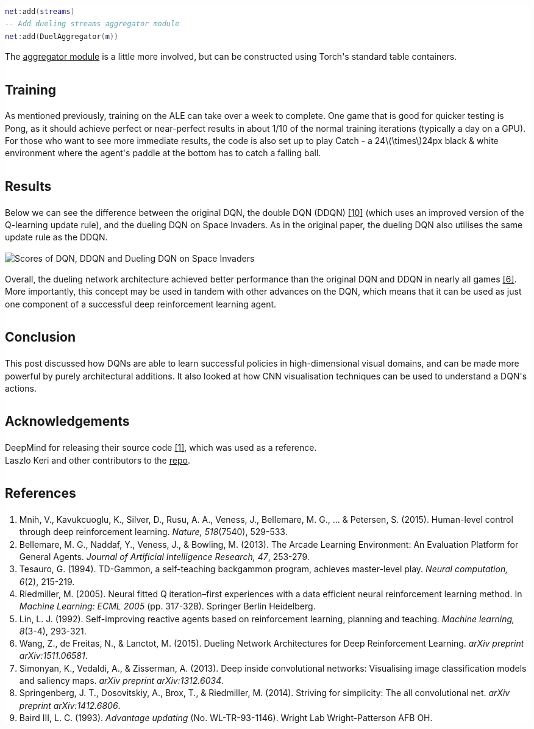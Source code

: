 ```lua
net:add(streams)
-- Add dueling streams aggregator module
net:add(DuelAggregator(m))
```

The [aggregator module](https://github.com/Kaixhin/Atari/blob/master/modules/DuelAggregator.lua) is a little more involved, but can be constructed using Torch's standard table containers.

## Training 

As mentioned previously, training on the ALE can take over a week to complete. One game that is good for quicker testing is Pong, as it should achieve perfect or near-perfect results in about 1/10 of the normal training iterations (typically a day on a GPU). For those who want to see more immediate results, the code is also set up to play Catch - a 24\\(\times\\)24px black &amp; white environment where the agent's paddle at the bottom has to catch a falling ball.

## Results

Below we can see the difference between the original DQN, the double DQN (DDQN) [[10]](#references) (which uses an improved version of the Q-learning update rule), and the dueling DQN on Space Invaders. As in the original paper, the dueling DQN also utilises the same update rule as the DDQN.

![Scores of DQN, DDQN and Dueling DQN on Space Invaders](https://raw.githubusercontent.com/torch/torch.github.io/master/blog/_posts/images/dqn-scores.png)

Overall, the dueling network architecture achieved better performance than the original DQN and DDQN in nearly all games [[6]](#references). More importantly, this concept may be used in tandem with other advances on the DQN, which means that it can be used as just one component of a successful deep reinforcement learning agent.

## Conclusion

This post discussed how DQNs are able to learn successful policies in high-dimensional visual domains, and can be made more powerful by purely architectural additions. It also looked at how CNN visualisation techniques can be used to understand a DQN's actions.

## Acknowledgements

DeepMind for releasing their source code [[1]](#references), which was used as a reference.  
Laszlo Keri and other contributors to the [repo](https://github.com/Kaixhin/Atari).

## References

1. Mnih, V., Kavukcuoglu, K., Silver, D., Rusu, A. A., Veness, J., Bellemare, M. G., ... &amp; Petersen, S. (2015). Human-level control through deep reinforcement learning. *Nature, 518*(7540), 529-533.
2. Bellemare, M. G., Naddaf, Y., Veness, J., & Bowling, M. (2013). The Arcade Learning Environment: An Evaluation Platform for General Agents. *Journal of Artificial Intelligence Research, 47*, 253-279.
3. Tesauro, G. (1994). TD-Gammon, a self-teaching backgammon program, achieves master-level play. *Neural computation, 6*(2), 215-219.
4. Riedmiller, M. (2005). Neural fitted Q iteration–first experiences with a data efficient neural reinforcement learning method. In *Machine Learning: ECML 2005* (pp. 317-328). Springer Berlin Heidelberg.
5. Lin, L. J. (1992). Self-improving reactive agents based on reinforcement learning, planning and teaching. *Machine learning, 8*(3-4), 293-321.
6. Wang, Z., de Freitas, N., &amp; Lanctot, M. (2015). Dueling Network Architectures for Deep Reinforcement Learning. *arXiv preprint arXiv:1511.06581*.
7. Simonyan, K., Vedaldi, A., &amp; Zisserman, A. (2013). Deep inside convolutional networks: Visualising image classification models and saliency maps. *arXiv preprint arXiv:1312.6034*.
8. Springenberg, J. T., Dosovitskiy, A., Brox, T., &amp; Riedmiller, M. (2014). Striving for simplicity: The all convolutional net. *arXiv preprint arXiv:1412.6806*.
9. Baird III, L. C. (1993). *Advantage updating* (No. WL-TR-93-1146). Wright Lab Wright-Patterson AFB OH.